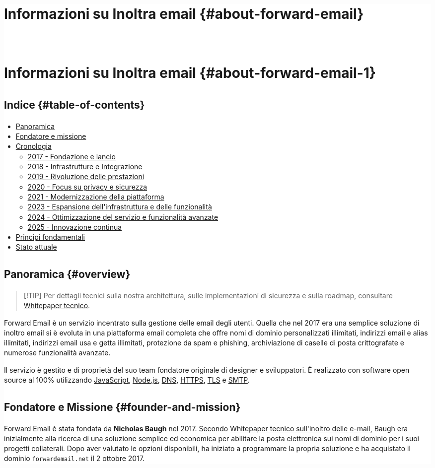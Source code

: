 # Informazioni su Inoltra email {#about-forward-email}

<img loading="lazy" src="/img/articles/about.webp" alt="" classe="arrotondato-lg" />

# Informazioni su Inoltra email {#about-forward-email-1}

## Indice {#table-of-contents}

* [Panoramica](#overview)
* [Fondatore e missione](#founder-and-mission)
* [Cronologia](#timeline)
  * [2017 - Fondazione e lancio](#2017---founding-and-launch)
  * [2018 - Infrastrutture e Integrazione](#2018---infrastructure-and-integration)
  * [2019 - Rivoluzione delle prestazioni](#2019---performance-revolution)
  * [2020 - Focus su privacy e sicurezza](#2020---privacy-and-security-focus)
  * [2021 - Modernizzazione della piattaforma](#2021---platform-modernization)
  * [2023 - Espansione dell'infrastruttura e delle funzionalità](#2023---infrastructure-and-feature-expansion)
  * [2024 - Ottimizzazione del servizio e funzionalità avanzate](#2024---service-optimization-and-advanced-features)
  * [2025 - Innovazione continua](#2025---continued-innovation)
* [Principi fondamentali](#core-principles)
* [Stato attuale](#current-status)

## Panoramica {#overview}

> \[!TIP]
> Per dettagli tecnici sulla nostra architettura, sulle implementazioni di sicurezza e sulla roadmap, consultare [Whitepaper tecnico](https://forwardemail.net/technical-whitepaper.pdf).

Forward Email è un servizio incentrato sulla gestione delle email degli utenti. Quella che nel 2017 era una semplice soluzione di inoltro email si è evoluta in una piattaforma email completa che offre nomi di dominio personalizzati illimitati, indirizzi email e alias illimitati, indirizzi email usa e getta illimitati, protezione da spam e phishing, archiviazione di caselle di posta crittografate e numerose funzionalità avanzate.

Il servizio è gestito e di proprietà del suo team fondatore originale di designer e sviluppatori. È realizzato con software open source al 100% utilizzando [JavaScript](https://en.wikipedia.org/wiki/JavaScript "JavaScript"), [Node.js](https://en.wikipedia.org/wiki/Node.js "Node.js"), [DNS](https://en.wikipedia.org/wiki/Domain_Name_System "Domain Name System"), [HTTPS](https://en.wikipedia.org/wiki/HTTPS "HTTPS"), [TLS](https://en.wikipedia.org/wiki/Transport_Layer_Security "TLS") e [SMTP](https://en.wikipedia.org/wiki/SMTP "SMTP").

## Fondatore e Missione {#founder-and-mission}

Forward Email è stata fondata da **Nicholas Baugh** nel 2017. Secondo [Whitepaper tecnico sull'inoltro delle e-mail](https://forwardemail.net/technical-whitepaper.pdf), Baugh era inizialmente alla ricerca di una soluzione semplice ed economica per abilitare la posta elettronica sui nomi di dominio per i suoi progetti collaterali. Dopo aver valutato le opzioni disponibili, ha iniziato a programmare la propria soluzione e ha acquistato il dominio `forwardemail.net` il 2 ottobre 2017.
